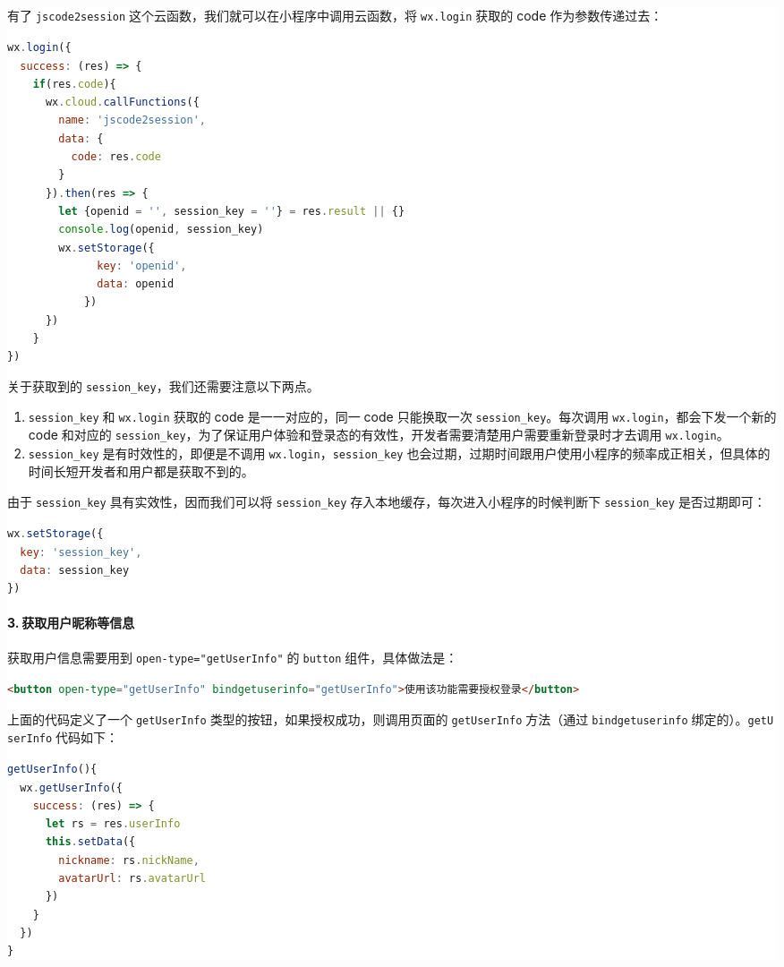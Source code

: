 有了 `jscode2session` 这个云函数，我们就可以在小程序中调用云函数，将 `wx.login` 获取的 code 作为参数传递过去：

```js
wx.login({
  success: (res) => {
    if(res.code){
      wx.cloud.callFunctions({
        name: 'jscode2session',
        data: {
          code: res.code
        }
      }).then(res => {
        let {openid = '', session_key = ''} = res.result || {}
        console.log(openid, session_key)
        wx.setStorage({
              key: 'openid',
              data: openid
            })
      })
    }
})
```

关于获取到的 `session_key`，我们还需要注意以下两点。

1. `session_key` 和 `wx.login` 获取的 code 是一一对应的，同一 code 只能换取一次 `session_key`。每次调用 `wx.login`，都会下发一个新的 code 和对应的 `session_key`，为了保证用户体验和登录态的有效性，开发者需要清楚用户需要重新登录时才去调用 `wx.login`。
2. `session_key` 是有时效性的，即便是不调用 `wx.login`，`session_key` 也会过期，过期时间跟用户使用小程序的频率成正相关，但具体的时间长短开发者和用户都是获取不到的。

由于 `session_key` 具有实效性，因而我们可以将 `session_key` 存入本地缓存，每次进入小程序的时候判断下 `session_key` 是否过期即可：

```js
wx.setStorage({
  key: 'session_key',
  data: session_key
})
```

#### 3. 获取用户昵称等信息

获取用户信息需要用到 `open-type="getUserInfo"` 的 `button` 组件，具体做法是：

```html
<button open-type="getUserInfo" bindgetuserinfo="getUserInfo">使用该功能需要授权登录</button>
```
上面的代码定义了一个 `getUserInfo` 类型的按钮，如果授权成功，则调用页面的 `getUserInfo` 方法（通过 `bindgetuserinfo` 绑定的）。`getUserInfo` 代码如下：

```js
getUserInfo(){
  wx.getUserInfo({
    success: (res) => {
      let rs = res.userInfo
      this.setData({
        nickname: rs.nickName,
        avatarUrl: rs.avatarUrl
      })
    }
  })
}
```

